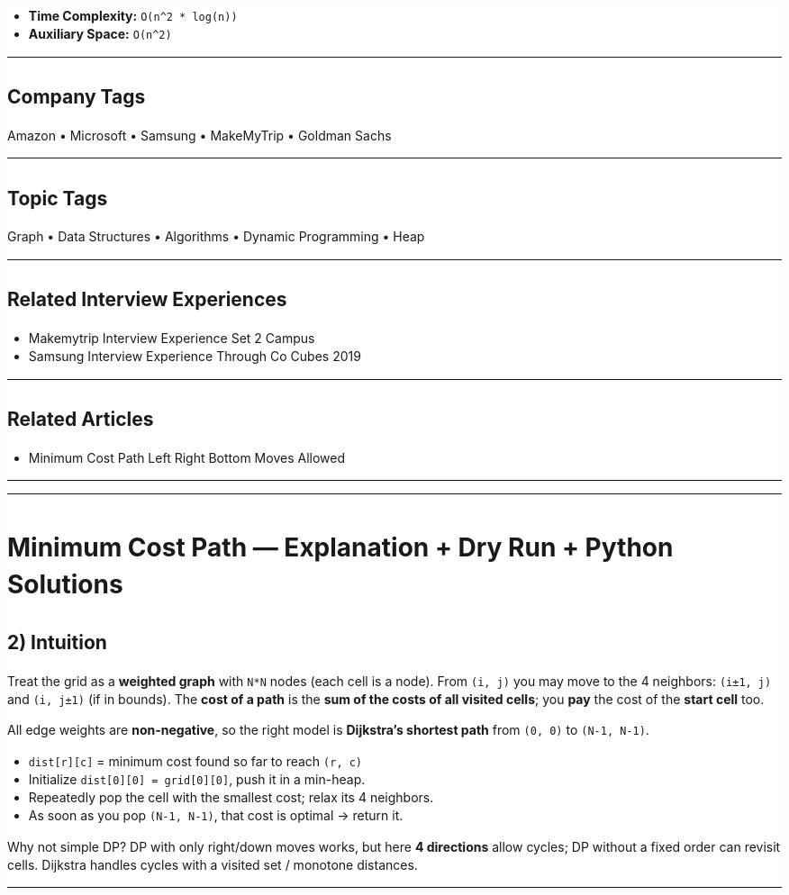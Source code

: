* **Time Complexity:** `O(n^2 * log(n))`
* **Auxiliary Space:** `O(n^2)`

---

## Company Tags

Amazon • Microsoft • Samsung • MakeMyTrip • Goldman Sachs

---

## Topic Tags

Graph • Data Structures • Algorithms • Dynamic Programming • Heap

---

## Related Interview Experiences

* Makemytrip Interview Experience Set 2 Campus
* Samsung Interview Experience Through Co Cubes 2019

---

## Related Articles

* Minimum Cost Path Left Right Bottom Moves Allowed

---

---

# Minimum Cost Path — Explanation + Dry Run + Python Solutions

## 2) Intuition

Treat the grid as a **weighted graph** with `N*N` nodes (each cell is a node).
From `(i, j)` you may move to the 4 neighbors: `(i±1, j)` and `(i, j±1)` (if in bounds).
The **cost of a path** is the **sum of the costs of all visited cells**; you **pay** the cost of the **start cell** too.

All edge weights are **non-negative**, so the right model is **Dijkstra’s shortest path** from `(0, 0)` to `(N-1, N-1)`.

* `dist[r][c]` = minimum cost found so far to reach `(r, c)`
* Initialize `dist[0][0] = grid[0][0]`, push it in a min-heap.
* Repeatedly pop the cell with the smallest cost; relax its 4 neighbors.
* As soon as you pop `(N-1, N-1)`, that cost is optimal → return it.

Why not simple DP? DP with only right/down moves works, but here **4 directions** allow cycles; DP without a fixed order can revisit cells. Dijkstra handles cycles with a visited set / monotone distances.

---